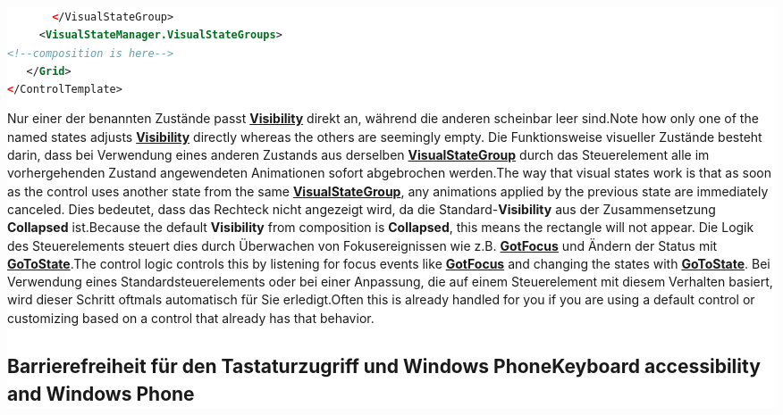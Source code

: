 ```xml
       </VisualStateGroup>
     <VisualStateManager.VisualStateGroups>
<!--composition is here-->
   </Grid>
</ControlTemplate>
```

<span data-ttu-id="c76f3-204">Nur einer der benannten Zustände passt [**Visibility**](https://msdn.microsoft.com/library/windows/apps/BR208992) direkt an, während die anderen scheinbar leer sind.</span><span class="sxs-lookup"><span data-stu-id="c76f3-204">Note how only one of the named states adjusts [**Visibility**](https://msdn.microsoft.com/library/windows/apps/BR208992) directly whereas the others are seemingly empty.</span></span> <span data-ttu-id="c76f3-205">Die Funktionsweise visueller Zustände besteht darin, dass bei Verwendung eines anderen Zustands aus derselben [**VisualStateGroup**](https://msdn.microsoft.com/library/windows/apps/BR209014) durch das Steuerelement alle im vorhergehenden Zustand angewendeten Animationen sofort abgebrochen werden.</span><span class="sxs-lookup"><span data-stu-id="c76f3-205">The way that visual states work is that as soon as the control uses another state from the same [**VisualStateGroup**](https://msdn.microsoft.com/library/windows/apps/BR209014), any animations applied by the previous state are immediately canceled.</span></span> <span data-ttu-id="c76f3-206">Dies bedeutet, dass das Rechteck nicht angezeigt wird, da die Standard-**Visibility** aus der Zusammensetzung **Collapsed** ist.</span><span class="sxs-lookup"><span data-stu-id="c76f3-206">Because the default **Visibility** from composition is **Collapsed**, this means the rectangle will not appear.</span></span> <span data-ttu-id="c76f3-207">Die Logik des Steuerelements steuert dies durch Überwachen von Fokusereignissen wie z.B. [**GotFocus**](https://msdn.microsoft.com/library/windows/apps/BR208927) und Ändern der Status mit [**GoToState**](https://msdn.microsoft.com/library/windows/apps/BR209025).</span><span class="sxs-lookup"><span data-stu-id="c76f3-207">The control logic controls this by listening for focus events like [**GotFocus**](https://msdn.microsoft.com/library/windows/apps/BR208927) and changing the states with [**GoToState**](https://msdn.microsoft.com/library/windows/apps/BR209025).</span></span> <span data-ttu-id="c76f3-208">Bei Verwendung eines Standardsteuerelements oder bei einer Anpassung, die auf einem Steuerelement mit diesem Verhalten basiert, wird dieser Schritt oftmals automatisch für Sie erledigt.</span><span class="sxs-lookup"><span data-stu-id="c76f3-208">Often this is already handled for you if you are using a default control or customizing based on a control that already has that behavior.</span></span>

<span id="Keyboard_accessibility_and_Windows_Phone"/>
<span id="keyboard_accessibility_and_windows_phone"/>
<span id="KEYBOARD_ACCESSIBILITY_AND_WINDOWS_PHONE"/>

## <a name="keyboard-accessibility-and-windows-phone"></a><span data-ttu-id="c76f3-209">Barrierefreiheit für den Tastaturzugriff und Windows Phone</span><span class="sxs-lookup"><span data-stu-id="c76f3-209">Keyboard accessibility and Windows Phone</span></span>